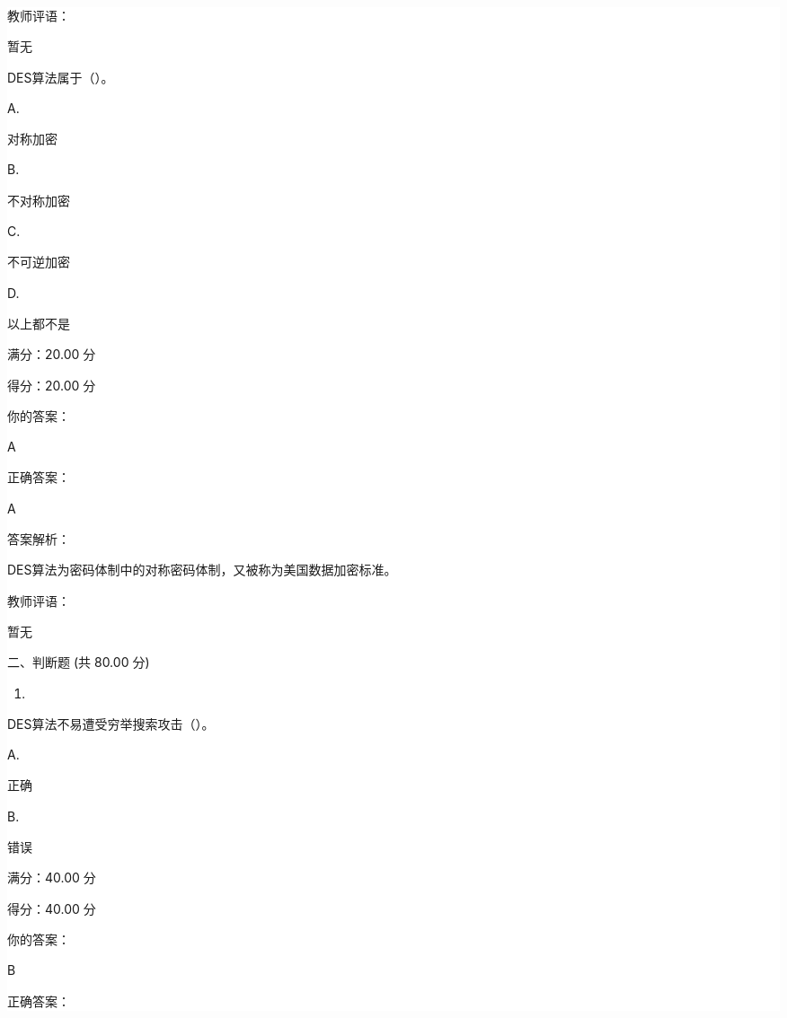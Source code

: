 教师评语：

暂无

DES算法属于（）。

A.

对称加密

B.

不对称加密

C.

不可逆加密

D.

以上都不是

满分：20.00 分

得分：20.00 分

你的答案：

A

正确答案：

A

答案解析：

DES算法为密码体制中的对称密码体制，又被称为美国数据加密标准。

教师评语：

暂无

二、判断题 (共 80.00 分)

1.

DES算法不易遭受穷举搜索攻击（）。

A.

正确

B.

错误

满分：40.00 分

得分：40.00 分

你的答案：

B

正确答案：
